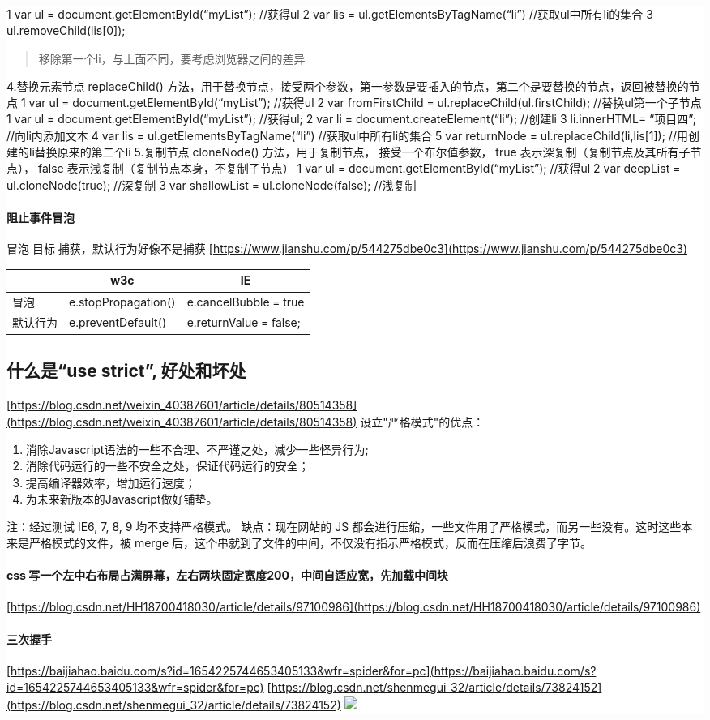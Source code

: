 1 var ul = document.getElementById(“myList”); //获得ul
2 var lis = ul.getElementsByTagName(“li”) //获取ul中所有li的集合
3 ul.removeChild(lis[0]);
> 移除第一个li，与上面不同，要考虑浏览器之间的差异

4.替换元素节点
replaceChild() 方法，用于替换节点，接受两个参数，第一参数是要插入的节点，第二个是要替换的节点，返回被替换的节点
1 var ul = document.getElementById(“myList”); //获得ul
2 var fromFirstChild = ul.replaceChild(ul.firstChild); //替换ul第一个子节点 1 var ul = document.getElementById(“myList”); //获得ul; 2 var li = document.createElement(“li”); //创建li
3 li.innerHTML= “项目四”; //向li内添加文本
4 var lis = ul.getElementsByTagName(“li”) //获取ul中所有li的集合
5 var returnNode = ul.replaceChild(li,lis[1]); //用创建的li替换原来的第二个li
5.复制节点 cloneNode() 方法，用于复制节点， 接受一个布尔值参数， true 表示深复制（复制节点及其所有子节点）， false 表示浅复制（复制节点本身，不复制子节点）
1 var ul = document.getElementById(“myList”); //获得ul
2 var deepList = ul.cloneNode(true); //深复制
3 var shallowList = ul.cloneNode(false); //浅复制

#### 阻止事件冒泡

冒泡 目标 捕获，默认行为好像不是捕获
[https://www.jianshu.com/p/544275dbe0c3](https://www.jianshu.com/p/544275dbe0c3)

|  | **w3c** | **IE** |
| --- | --- | --- |
| 冒泡 | e.stopPropagation() | e.cancelBubble = true |
| 默认行为 | e.preventDefault() | e.returnValue = false; |

####  

## 什么是“use strict”, 好处和坏处

[https://blog.csdn.net/weixin_40387601/article/details/80514358](https://blog.csdn.net/weixin_40387601/article/details/80514358)
设立"严格模式"的优点：

1. 消除Javascript语法的一些不合理、不严谨之处，减少一些怪异行为;
2. 消除代码运行的一些不安全之处，保证代码运行的安全；
3. 提高编译器效率，增加运行速度；
4. 为未来新版本的Javascript做好铺垫。

注：经过测试 IE6, 7, 8, 9 均不支持严格模式。
缺点：现在网站的 JS 都会进行压缩，一些文件用了严格模式，而另一些没有。这时这些本来是严格模式的文件，被 merge 后，这个串就到了文件的中间，不仅没有指示严格模式，反而在压缩后浪费了字节。

####

#### css 写一个左中右布局占满屏幕，左右两块固定宽度200，中间自适应宽，先加载中间块

[https://blog.csdn.net/HH18700418030/article/details/97100986](https://blog.csdn.net/HH18700418030/article/details/97100986)

#### 三次握手

[https://baijiahao.baidu.com/s?id=1654225744653405133&wfr=spider&for=pc](https://baijiahao.baidu.com/s?id=1654225744653405133&wfr=spider&for=pc)
[https://blog.csdn.net/shenmegui_32/article/details/73824152](https://blog.csdn.net/shenmegui_32/article/details/73824152)
![](https://cdn.nlark.com/yuque/0/2022/gif/28823371/1666878081025-c1a77ff7-a11e-4af1-9133-811cf7317a4a.gif#averageHue=%23f8f8f8&clientId=u8fbb7248-ce43-4&from=paste&id=u5e88286f&originHeight=378&originWidth=639&originalType=url&ratio=1&rotation=0&showTitle=false&status=done&style=none&taskId=u8e541728-e1c2-4658-a1e2-4cc1698cb5a&title=)
